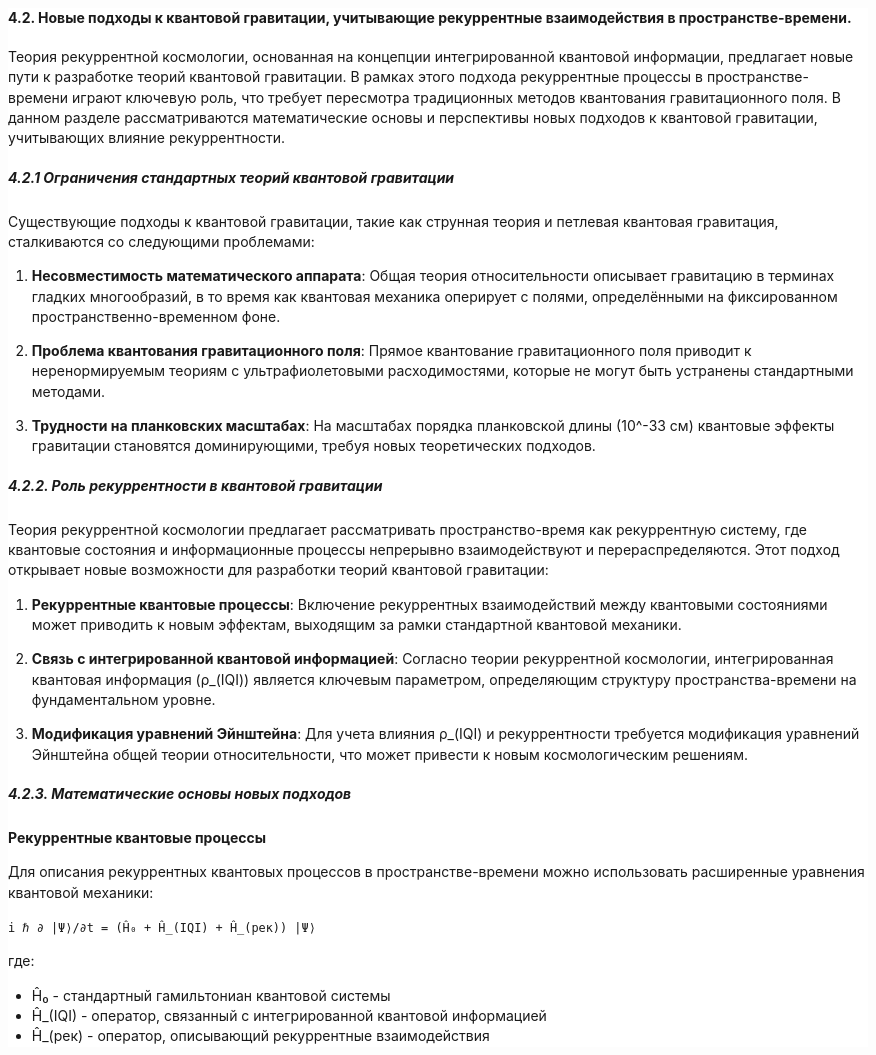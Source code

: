 
#### 4.2. Новые подходы к квантовой гравитации, учитывающие рекуррентные взаимодействия в пространстве-времени.

Теория рекуррентной космологии, основанная на концепции интегрированной квантовой информации, предлагает новые пути к разработке теорий квантовой гравитации. В рамках этого подхода рекуррентные процессы в пространстве-времени играют ключевую роль, что требует пересмотра традиционных методов квантования гравитационного поля. В данном разделе рассматриваются математические основы и перспективы новых подходов к квантовой гравитации, учитывающих влияние рекуррентности.

##### 4.2.1 Ограничения стандартных теорий квантовой гравитации

Существующие подходы к квантовой гравитации, такие как струнная теория и петлевая квантовая гравитация, сталкиваются со следующими проблемами:

1. **Несовместимость математического аппарата**: Общая теория относительности описывает гравитацию в терминах гладких многообразий, в то время как квантовая механика оперирует с полями, определёнными на фиксированном пространственно-временном фоне.

2. **Проблема квантования гравитационного поля**: Прямое квантование гравитационного поля приводит к неренормируемым теориям с ультрафиолетовыми расходимостями, которые не могут быть устранены стандартными методами.

3. **Трудности на планковских масштабах**: На масштабах порядка планковской длины (10^-33 см) квантовые эффекты гравитации становятся доминирующими, требуя новых теоретических подходов.

##### 4.2.2. Роль рекуррентности в квантовой гравитации

Теория рекуррентной космологии предлагает рассматривать пространство-время как рекуррентную систему, где квантовые состояния и информационные процессы непрерывно взаимодействуют и перераспределяются. Этот подход открывает новые возможности для разработки теорий квантовой гравитации:

1. **Рекуррентные квантовые процессы**: Включение рекуррентных взаимодействий между квантовыми состояниями может приводить к новым эффектам, выходящим за рамки стандартной квантовой механики.

2. **Связь с интегрированной квантовой информацией**: Согласно теории рекуррентной космологии, интегрированная квантовая информация (ρ_(IQI)) является ключевым параметром, определяющим структуру пространства-времени на фундаментальном уровне.

3. **Модификация уравнений Эйнштейна**: Для учета влияния ρ_(IQI) и рекуррентности требуется модификация уравнений Эйнштейна общей теории относительности, что может привести к новым космологическим решениям.

##### 4.2.3. Математические основы новых подходов

**Рекуррентные квантовые процессы**

Для описания рекуррентных квантовых процессов в пространстве-времени можно использовать расширенные уравнения квантовой механики:

`i ℏ ∂ |Ψ⟩/∂t = (Ĥ₀ + Ĥ_(IQI) + Ĥ_(рек)) |Ψ⟩`

где:

- Ĥ₀ - стандартный гамильтониан квантовой системы
- Ĥ_(IQI) - оператор, связанный с интегрированной квантовой информацией
- Ĥ_(рек) - оператор, описывающий рекуррентные взаимодействия
